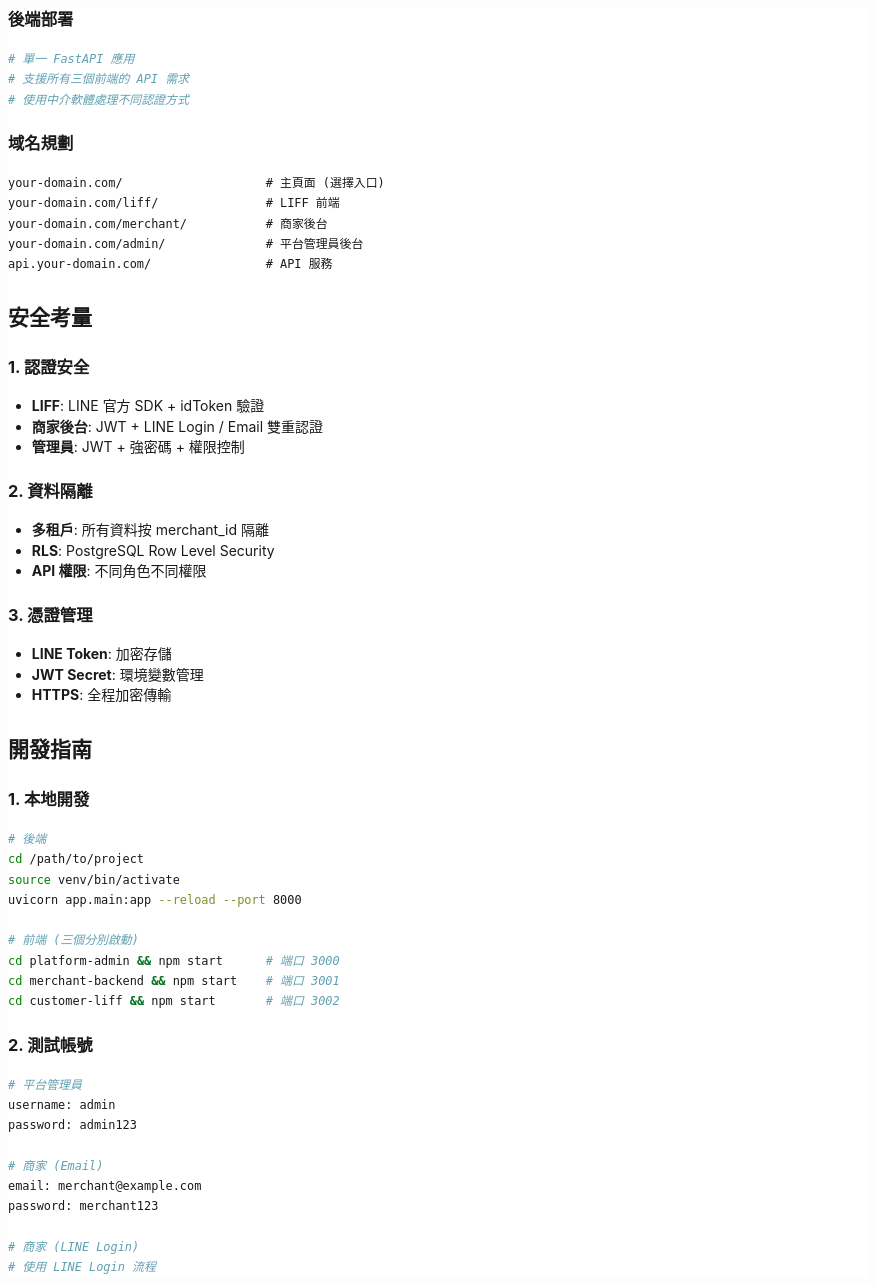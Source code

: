 ### 後端部署
```bash
# 單一 FastAPI 應用
# 支援所有三個前端的 API 需求
# 使用中介軟體處理不同認證方式
```

### 域名規劃
```
your-domain.com/                    # 主頁面 (選擇入口)
your-domain.com/liff/               # LIFF 前端
your-domain.com/merchant/           # 商家後台
your-domain.com/admin/              # 平台管理員後台
api.your-domain.com/                # API 服務
```

## 安全考量

### 1. 認證安全
- **LIFF**: LINE 官方 SDK + idToken 驗證
- **商家後台**: JWT + LINE Login / Email 雙重認證
- **管理員**: JWT + 強密碼 + 權限控制

### 2. 資料隔離
- **多租戶**: 所有資料按 merchant_id 隔離
- **RLS**: PostgreSQL Row Level Security
- **API 權限**: 不同角色不同權限

### 3. 憑證管理
- **LINE Token**: 加密存儲
- **JWT Secret**: 環境變數管理
- **HTTPS**: 全程加密傳輸

## 開發指南

### 1. 本地開發
```bash
# 後端
cd /path/to/project
source venv/bin/activate
uvicorn app.main:app --reload --port 8000

# 前端 (三個分別啟動)
cd platform-admin && npm start      # 端口 3000
cd merchant-backend && npm start    # 端口 3001  
cd customer-liff && npm start       # 端口 3002
```

### 2. 測試帳號
```bash
# 平台管理員
username: admin
password: admin123

# 商家 (Email)
email: merchant@example.com
password: merchant123

# 商家 (LINE Login)
# 使用 LINE Login 流程
```
